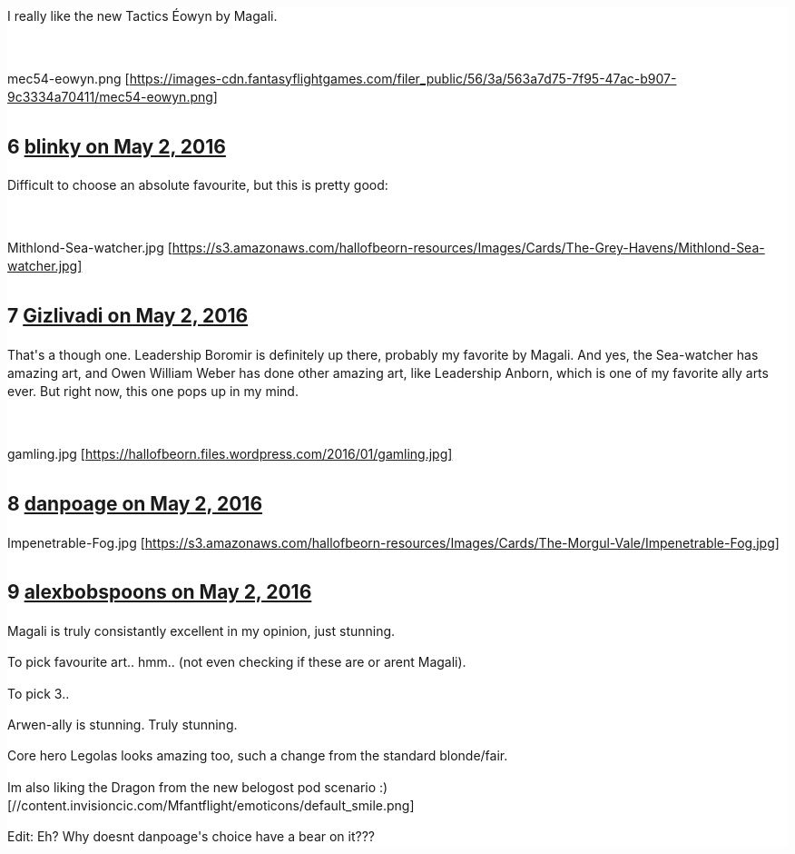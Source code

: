 I really like the new Tactics Éowyn by Magali.

 

mec54-eowyn.png [https://images-cdn.fantasyflightgames.com/filer_public/56/3a/563a7d75-7f95-47ac-b907-9c3334a70411/mec54-eowyn.png]

## 6 [blinky on May 2, 2016](https://community.fantasyflightgames.com/topic/218859-favorite-art/?do=findComment&comment=2196314)

Difficult to choose an absolute favourite, but this is pretty good:

 

Mithlond-Sea-watcher.jpg [https://s3.amazonaws.com/hallofbeorn-resources/Images/Cards/The-Grey-Havens/Mithlond-Sea-watcher.jpg]

## 7 [Gizlivadi on May 2, 2016](https://community.fantasyflightgames.com/topic/218859-favorite-art/?do=findComment&comment=2196464)

That's a though one. Leadership Boromir is definitely up there, probably my favorite by Magali. And yes, the Sea-watcher has amazing art, and Owen William Weber has done other amazing art, like Leadership Anborn, which is one of my favorite ally arts ever. But right now, this one pops up in my mind.

 

gamling.jpg [https://hallofbeorn.files.wordpress.com/2016/01/gamling.jpg]

## 8 [danpoage on May 2, 2016](https://community.fantasyflightgames.com/topic/218859-favorite-art/?do=findComment&comment=2196947)

Impenetrable-Fog.jpg [https://s3.amazonaws.com/hallofbeorn-resources/Images/Cards/The-Morgul-Vale/Impenetrable-Fog.jpg]

## 9 [alexbobspoons on May 2, 2016](https://community.fantasyflightgames.com/topic/218859-favorite-art/?do=findComment&comment=2197056)

Magali is truly consistantly excellent in my opinion, just stunning.

To pick favourite art.. hmm.. (not even checking if these are or arent Magali).

To pick 3..

Arwen-ally is stunning. Truly stunning.

Core hero Legolas looks amazing too, such a change from the standard blonde/fair.

Im also liking the Dragon from the new belogost pod scenario :) [//content.invisioncic.com/Mfantflight/emoticons/default_smile.png]

Edit: Eh? Why doesnt danpoage's choice have a bear on it???
